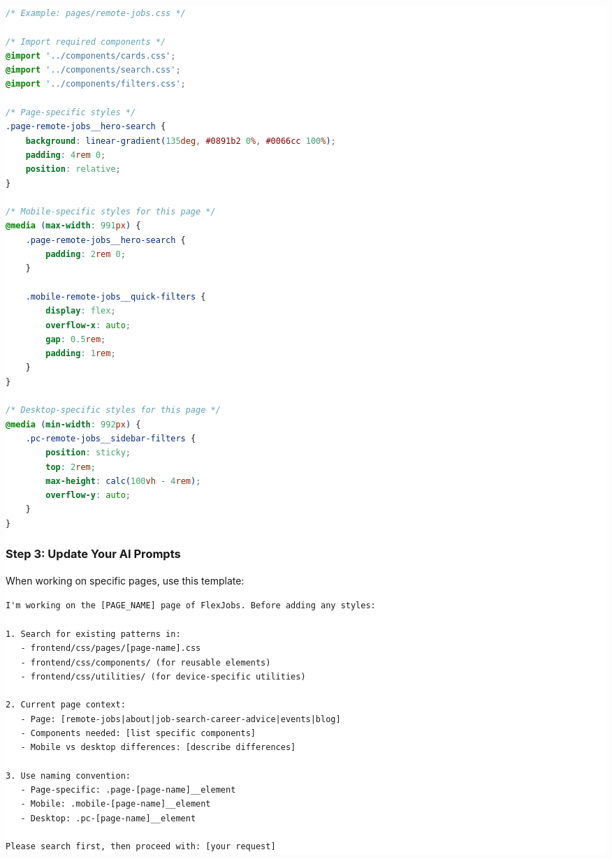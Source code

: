 ```css
/* Example: pages/remote-jobs.css */

/* Import required components */
@import '../components/cards.css';
@import '../components/search.css';
@import '../components/filters.css';

/* Page-specific styles */
.page-remote-jobs__hero-search {
    background: linear-gradient(135deg, #0891b2 0%, #0066cc 100%);
    padding: 4rem 0;
    position: relative;
}

/* Mobile-specific styles for this page */
@media (max-width: 991px) {
    .page-remote-jobs__hero-search {
        padding: 2rem 0;
    }
    
    .mobile-remote-jobs__quick-filters {
        display: flex;
        overflow-x: auto;
        gap: 0.5rem;
        padding: 1rem;
    }
}

/* Desktop-specific styles for this page */
@media (min-width: 992px) {
    .pc-remote-jobs__sidebar-filters {
        position: sticky;
        top: 2rem;
        max-height: calc(100vh - 4rem);
        overflow-y: auto;
    }
}
```

### Step 3: Update Your AI Prompts

When working on specific pages, use this template:

```
I'm working on the [PAGE_NAME] page of FlexJobs. Before adding any styles:

1. Search for existing patterns in:
   - frontend/css/pages/[page-name].css
   - frontend/css/components/ (for reusable elements)
   - frontend/css/utilities/ (for device-specific utilities)

2. Current page context:
   - Page: [remote-jobs|about|job-search-career-advice|events|blog]
   - Components needed: [list specific components]
   - Mobile vs desktop differences: [describe differences]

3. Use naming convention:
   - Page-specific: .page-[page-name]__element
   - Mobile: .mobile-[page-name]__element
   - Desktop: .pc-[page-name]__element

Please search first, then proceed with: [your request]
```
